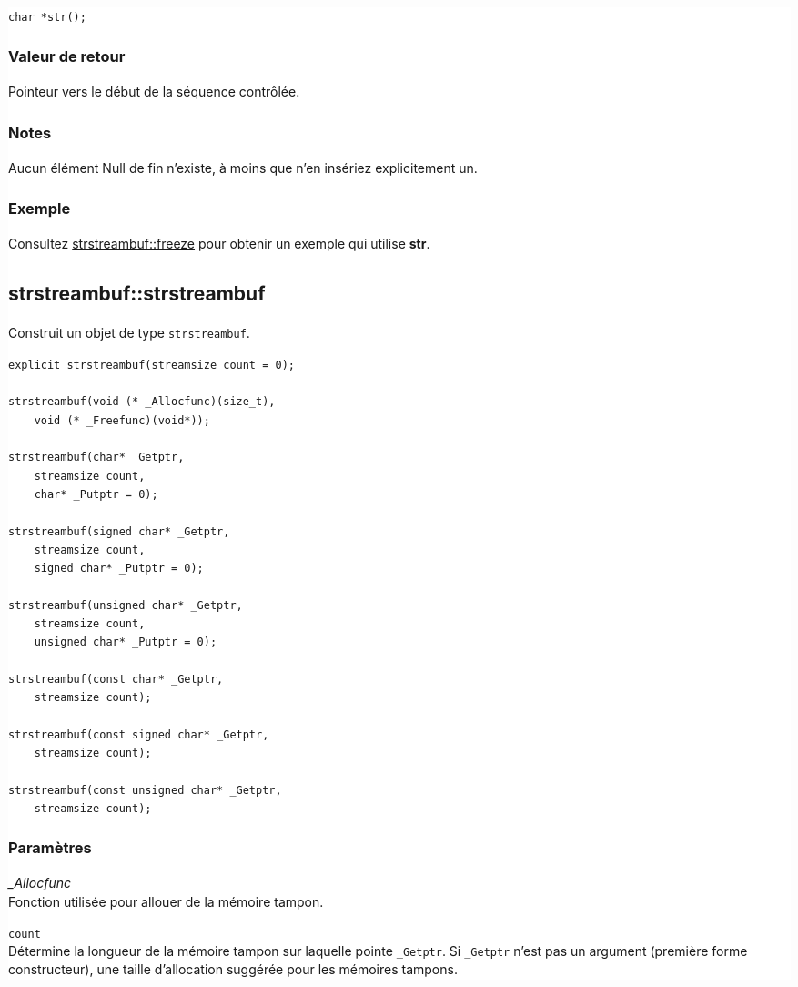 ```  
char *str();
```  
  
### <a name="return-value"></a>Valeur de retour  
 Pointeur vers le début de la séquence contrôlée.  
  
### <a name="remarks"></a>Notes  
 Aucun élément Null de fin n’existe, à moins que n’en insériez explicitement un.  
  
### <a name="example"></a>Exemple  
  Consultez [strstreambuf::freeze](#freeze) pour obtenir un exemple qui utilise **str**.  
  
##  <a name="strstreambuf"></a>  strstreambuf::strstreambuf  
 Construit un objet de type `strstreambuf`.  
  
```  
explicit strstreambuf(streamsize count = 0);

strstreambuf(void (* _Allocfunc)(size_t),
    void (* _Freefunc)(void*));

strstreambuf(char* _Getptr,
    streamsize count,
    char* _Putptr = 0);

strstreambuf(signed char* _Getptr,
    streamsize count,
    signed char* _Putptr = 0);

strstreambuf(unsigned char* _Getptr,
    streamsize count,
    unsigned char* _Putptr = 0);

strstreambuf(const char* _Getptr,
    streamsize count);

strstreambuf(const signed char* _Getptr,
    streamsize count);

strstreambuf(const unsigned char* _Getptr,
    streamsize count);
```  
  
### <a name="parameters"></a>Paramètres  
 *_Allocfunc*  
 Fonction utilisée pour allouer de la mémoire tampon.  
  
 `count`  
 Détermine la longueur de la mémoire tampon sur laquelle pointe `_Getptr`. Si `_Getptr` n’est pas un argument (première forme constructeur), une taille d’allocation suggérée pour les mémoires tampons.  
  